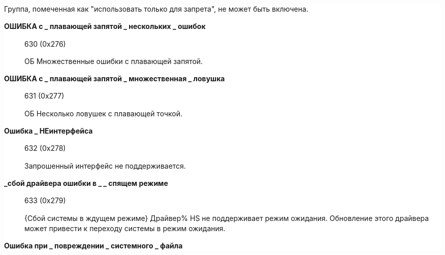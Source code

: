 

Группа, помеченная как "использовать только для запрета", не может быть включена.


</dt> </dl> </dd> <dt>

<span id="ERROR_FLOAT_MULTIPLE_FAULTS"></span><span id="error_float_multiple_faults"></span>**ОШИБКА с \_ плавающей запятой \_ нескольких \_ ошибок**
</dt> <dd> <dl> <dt>

630 (0x276)
</dt> <dt>



ОБ Множественные ошибки с плавающей запятой.


</dt> </dl> </dd> <dt>

<span id="ERROR_FLOAT_MULTIPLE_TRAPS"></span><span id="error_float_multiple_traps"></span>**ОШИБКА с \_ плавающей запятой \_ множественная \_ ловушка**
</dt> <dd> <dl> <dt>

631 (0x277)
</dt> <dt>



ОБ Несколько ловушек с плавающей точкой.


</dt> </dl> </dd> <dt>

<span id="ERROR_NOINTERFACE"></span><span id="error_nointerface"></span>**Ошибка \_ НЕинтерфейса**
</dt> <dd> <dl> <dt>

632 (0x278)
</dt> <dt>



Запрошенный интерфейс не поддерживается.


</dt> </dl> </dd> <dt>

<span id="ERROR_DRIVER_FAILED_SLEEP"></span><span id="error_driver_failed_sleep"></span>**\_сбой драйвера ошибки в \_ \_ спящем режиме**
</dt> <dd> <dl> <dt>

633 (0x279)
</dt> <dt>



{Сбой системы в ждущем режиме} Драйвер% HS не поддерживает режим ожидания. Обновление этого драйвера может привести к переходу системы в режим ожидания.


</dt> </dl> </dd> <dt>

<span id="ERROR_CORRUPT_SYSTEM_FILE"></span><span id="error_corrupt_system_file"></span>**Ошибка при \_ повреждении \_ системного \_ файла**
</dt> <dd> <dl> <dt>
